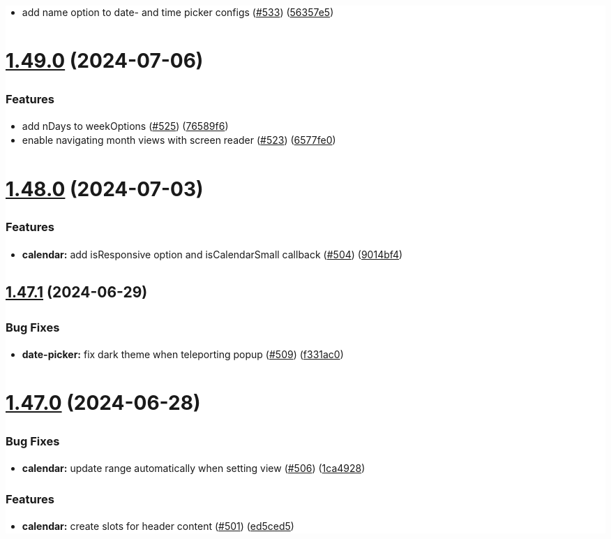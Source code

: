 - add name option to date- and time picker configs ([#533](https://github.com/schedule-x/schedule-x/issues/533)) ([56357e5](https://github.com/schedule-x/schedule-x/commit/56357e59950c1b637a1e4ae391298e66129fd46d))

# [1.49.0](https://github.com/schedule-x/schedule-x/compare/v1.48.0...v1.49.0) (2024-07-06)

### Features

- add nDays to weekOptions ([#525](https://github.com/schedule-x/schedule-x/issues/525)) ([76589f6](https://github.com/schedule-x/schedule-x/commit/76589f654c1315eeffcb4bd98cf0d131644f8f40))
- enable navigating month views with screen reader ([#523](https://github.com/schedule-x/schedule-x/issues/523)) ([6577fe0](https://github.com/schedule-x/schedule-x/commit/6577fe096bcac1fa81fb8ed79bbb0d67e9492114))

# [1.48.0](https://github.com/schedule-x/schedule-x/compare/v1.47.1...v1.48.0) (2024-07-03)

### Features

- **calendar:** add isResponsive option and isCalendarSmall callback ([#504](https://github.com/schedule-x/schedule-x/issues/504)) ([9014bf4](https://github.com/schedule-x/schedule-x/commit/9014bf44acf152c9c022ce336ea53de5fa77d690))

## [1.47.1](https://github.com/schedule-x/schedule-x/compare/v1.47.0...v1.47.1) (2024-06-29)

### Bug Fixes

- **date-picker:** fix dark theme when teleporting popup ([#509](https://github.com/schedule-x/schedule-x/issues/509)) ([f331ac0](https://github.com/schedule-x/schedule-x/commit/f331ac097be3857bf57d0390db4ba210a284cc5f))

# [1.47.0](https://github.com/schedule-x/schedule-x/compare/v1.46.7...v1.47.0) (2024-06-28)

### Bug Fixes

- **calendar:** update range automatically when setting view ([#506](https://github.com/schedule-x/schedule-x/issues/506)) ([1ca4928](https://github.com/schedule-x/schedule-x/commit/1ca4928e17de382159e6d01f5035dd5068021ed5))

### Features

- **calendar:** create slots for header content ([#501](https://github.com/schedule-x/schedule-x/issues/501)) ([ed5ced5](https://github.com/schedule-x/schedule-x/commit/ed5ced5f395cf159bfe1ba3e767df2dcbb534c2d))
